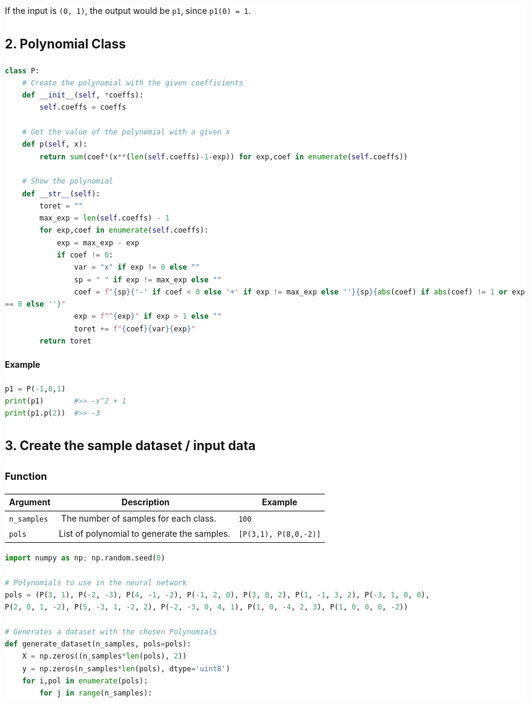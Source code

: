 If the input is `(0, 1)`, the output would be `p1`, since `p1(0) = 1`.




## 2. Polynomial Class

```python
class P:
    # Create the polynomial with the given coefficients
    def __init__(self, *coeffs):
        self.coeffs = coeffs

    # Get the value of the polynomial with a given x
    def p(self, x):
        return sum(coef*(x**(len(self.coeffs)-1-exp)) for exp,coef in enumerate(self.coeffs))

    # Show the polynomial
    def __str__(self):
        toret = ""
        max_exp = len(self.coeffs) - 1
        for exp,coef in enumerate(self.coeffs):
            exp = max_exp - exp
            if coef != 0:
                var = "x" if exp != 0 else ""
                sp = " " if exp != max_exp else ""
                coef = f"{sp}{'-' if coef < 0 else '+' if exp != max_exp else ''}{sp}{abs(coef) if abs(coef) != 1 or exp == 0 else ''}"
                exp = f"^{exp}" if exp > 1 else ""
                toret += f"{coef}{var}{exp}"
        return toret
```

#### Example

```python
p1 = P(-1,0,1)
print(p1)       #>> -x^2 + 1
print(p1.p(2))  #>> -3
```




## 3. Create the sample dataset / input data

### Function

| Argument | Description | Example |
| -------- | ----------- | ------- |
| `n_samples` | The number of samples for each class. | `100` |
| `pols` | List of polynomial to generate the samples. | `[P(3,1), P(8,0,-2)]` |

```python
import numpy as np; np.random.seed(0)

# Polynomials to use in the neural network
pols = (P(3, 1), P(-2, -3), P(4, -1, -2), P(-1, 2, 0), P(3, 0, 2), P(1, -1, 3, 2), P(-3, 1, 0, 0), 
P(2, 0, 1, -2), P(5, -3, 1, -2, 2), P(-2, -3, 0, 4, 1), P(1, 0, -4, 2, 3), P(1, 0, 0, 0, -2))

# Generates a dataset with the chosen Polynomials
def generate_dataset(n_samples, pols=pols):
    X = np.zeros((n_samples*len(pols), 2))
    y = np.zeros(n_samples*len(pols), dtype='uint8')
    for i,pol in enumerate(pols):
        for j in range(n_samples):
```